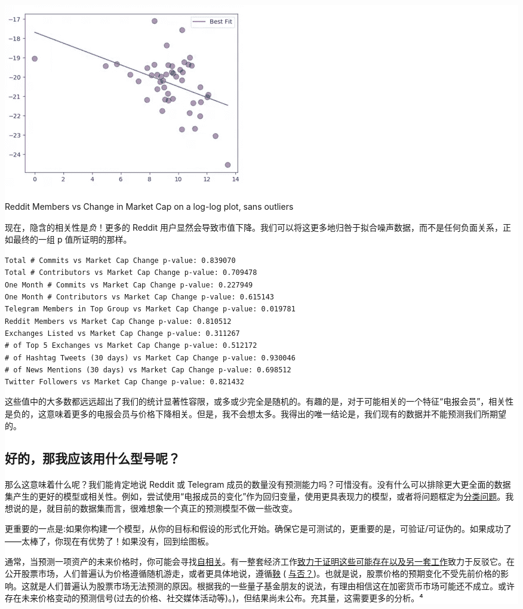 ![](img/1e09cc4bb0722da66499475955684f68.png)

Reddit Members vs Change in Market Cap on a log-log plot, sans outliers

现在，隐含的相关性是*负*！更多的 Reddit 用户显然会导致市值下降。我们可以将这更多地归咎于拟合噪声数据，而不是任何负面关系，正如最终的一组 p 值所证明的那样。

```
Total # Commits vs Market Cap Change p-value: 0.839070
Total # Contributors vs Market Cap Change p-value: 0.709478
One Month # Commits vs Market Cap Change p-value: 0.227949
One Month # Contributors vs Market Cap Change p-value: 0.615143
Telegram Members in Top Group vs Market Cap Change p-value: 0.019781
Reddit Members vs Market Cap Change p-value: 0.810512
Exchanges Listed vs Market Cap Change p-value: 0.311267
# of Top 5 Exchanges vs Market Cap Change p-value: 0.512172
# of Hashtag Tweets (30 days) vs Market Cap Change p-value: 0.930046
# of News Mentions (30 days) vs Market Cap Change p-value: 0.698512
Twitter Followers vs Market Cap Change p-value: 0.821432
```

这些值中的大多数都远远超出了我们的统计显著性容限，或多或少完全是随机的。有趣的是，对于可能相关的一个特征“电报会员”，相关性是负的，这意味着更多的电报会员与价格下降相关。但是，我不会想太多。我得出的唯一结论是，我们现有的数据并不能预测我们所期望的。

## 好的，那我应该用什么型号呢？

那么这意味着什么呢？我们能肯定地说 Reddit 或 Telegram 成员的数量没有预测能力吗？可惜没有。没有什么可以排除更大更全面的数据集产生的更好的模型或相关性。例如，尝试使用“电报成员的变化”作为回归变量，使用更具表现力的模型，或者将问题框定为[分类问题](https://en.wikipedia.org/wiki/Statistical_classification)。我想说的是，就目前的数据集而言，很难想象一个真正的预测模型不做一些改变。

更重要的一点是:如果你构建一个模型，从你的目标和假设的形式化开始。确保它是可测试的，更重要的是，可验证/可证伪的。如果成功了——太棒了，你现在有优势了！如果没有，回到绘图板。

通常，当预测一项资产的未来价格时，你可能会寻找[自相关](https://en.wikipedia.org/wiki/Autocorrelation)。有一整套经济工作[致力于证明这些可能存在](https://en.wikipedia.org/wiki/Technical_analysis)[以及另一套工作](https://en.wikipedia.org/wiki/Efficient-market_hypothesis)致力于反驳它。在公开股票市场，人们普遍认为价格遵循随机游走，或者更具体地说，遵循[鞅](https://en.wikipedia.org/wiki/Martingale_%28probability_theory%29) ( [与否？](http://www.turingfinance.com/stock-market-prices-do-not-follow-random-walks/))。也就是说，股票价格的预期变化不受先前价格的影响。这就是人们普遍认为股票市场无法预测的原因。根据我的一些量子基金朋友的说法，有理由相信这在加密货币市场可能还不成立。或许存在未来价格变动的预测信号(过去的价格、社交媒体活动等)。)，但结果尚未公布。充其量，这需要更多的分析。⁴
